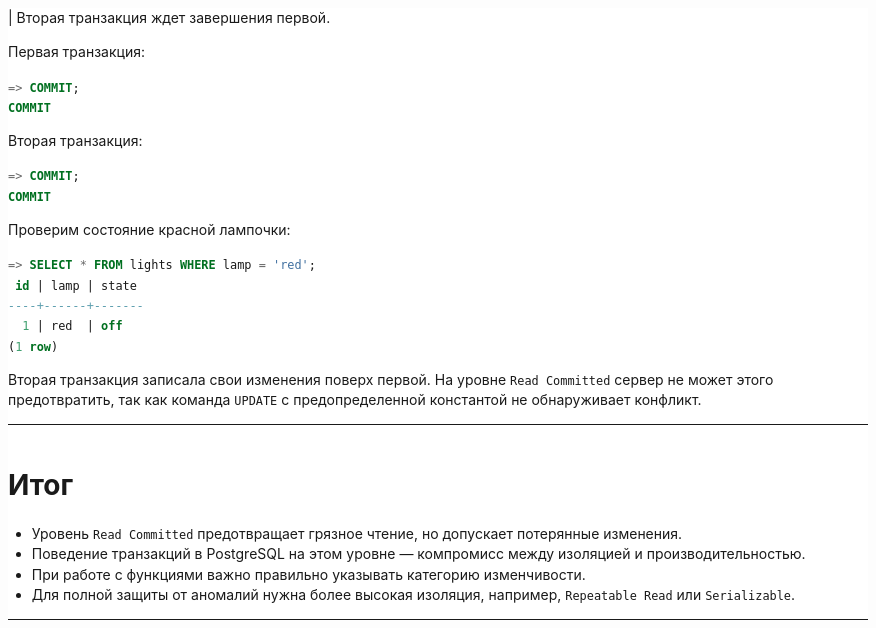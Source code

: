 \| Вторая транзакция ждет завершения первой.

Первая транзакция:

```sql
=> COMMIT;
COMMIT
```

Вторая транзакция:

```sql
=> COMMIT;
COMMIT
```

Проверим состояние красной лампочки:

```sql
=> SELECT * FROM lights WHERE lamp = 'red';
 id | lamp | state 
----+------+-------
  1 | red  | off
(1 row)
```

Вторая транзакция записала свои изменения поверх первой. На уровне `Read Committed` сервер не может этого предотвратить, так как команда `UPDATE` с предопределенной константой не обнаруживает конфликт.

---

# Итог

* Уровень `Read Committed` предотвращает грязное чтение, но допускает потерянные изменения.
* Поведение транзакций в PostgreSQL на этом уровне — компромисс между изоляцией и производительностью.
* При работе с функциями важно правильно указывать категорию изменчивости.
* Для полной защиты от аномалий нужна более высокая изоляция, например, `Repeatable Read` или `Serializable`.

---




